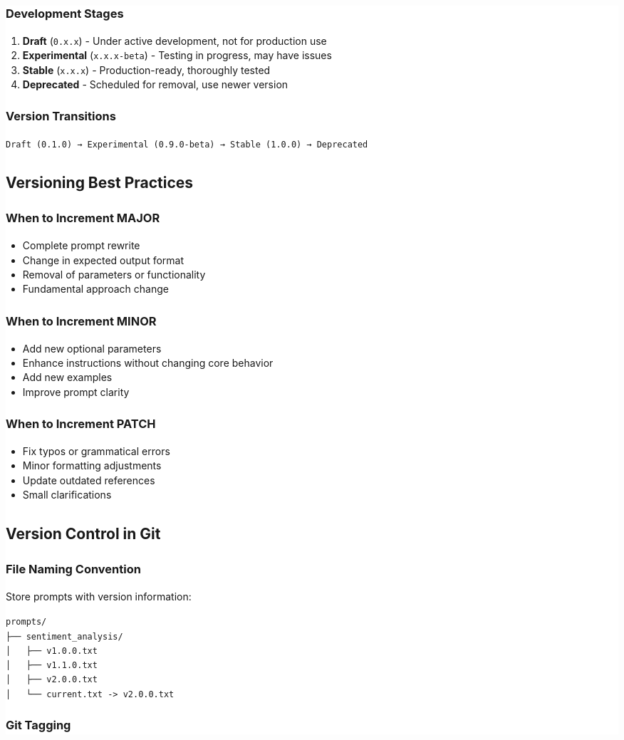 ### Development Stages

1. **Draft** (`0.x.x`) - Under active development, not for production use
2. **Experimental** (`x.x.x-beta`) - Testing in progress, may have issues
3. **Stable** (`x.x.x`) - Production-ready, thoroughly tested
4. **Deprecated** - Scheduled for removal, use newer version

### Version Transitions

```
Draft (0.1.0) → Experimental (0.9.0-beta) → Stable (1.0.0) → Deprecated
```

## Versioning Best Practices

### When to Increment MAJOR

- Complete prompt rewrite
- Change in expected output format
- Removal of parameters or functionality
- Fundamental approach change

### When to Increment MINOR

- Add new optional parameters
- Enhance instructions without changing core behavior
- Add new examples
- Improve prompt clarity

### When to Increment PATCH

- Fix typos or grammatical errors
- Minor formatting adjustments
- Update outdated references
- Small clarifications

## Version Control in Git

### File Naming Convention

Store prompts with version information:

```
prompts/
├── sentiment_analysis/
│   ├── v1.0.0.txt
│   ├── v1.1.0.txt
│   ├── v2.0.0.txt
│   └── current.txt -> v2.0.0.txt
```

### Git Tagging

